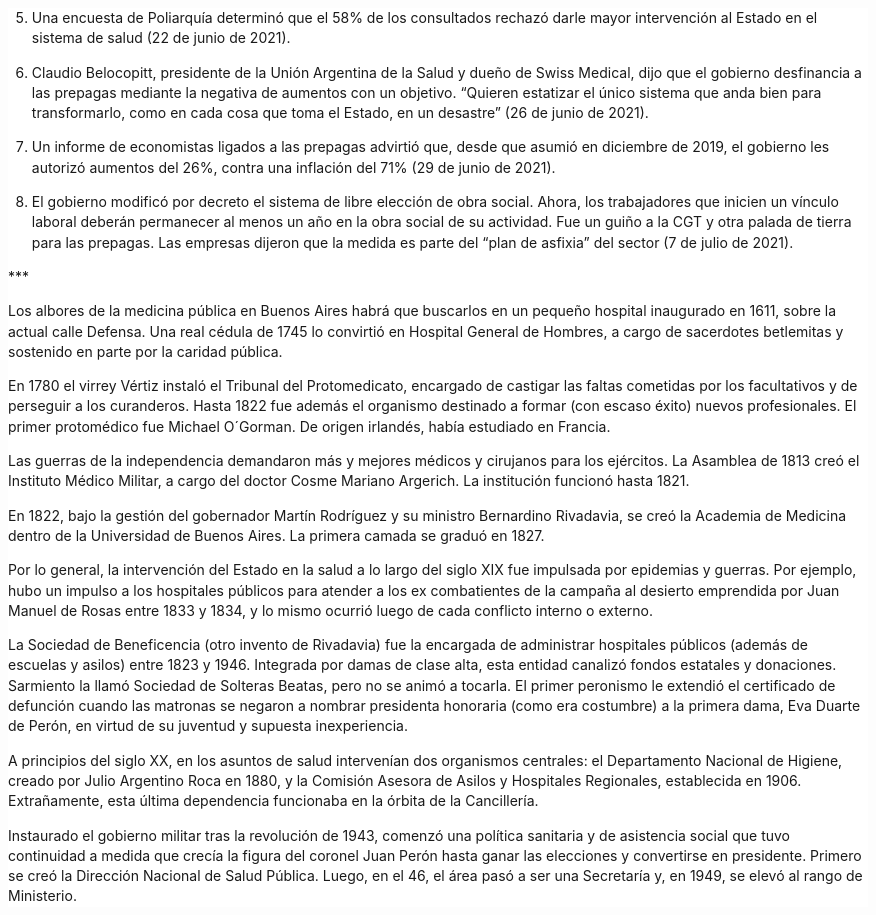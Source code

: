 5. Una encuesta de Poliarquía determinó que el 58% de los consultados rechazó darle mayor intervención al Estado en el sistema de salud (22 de junio de 2021).

6. Claudio Belocopitt, presidente de la Unión Argentina de la Salud y dueño de Swiss Medical, dijo que el gobierno desfinancia a las prepagas mediante la negativa de aumentos con un objetivo. “Quieren estatizar el único sistema que anda bien para transformarlo, como en cada cosa que toma el Estado, en un desastre” (26 de junio de 2021).

7. Un informe de economistas ligados a las prepagas advirtió que, desde que asumió en diciembre de 2019, el gobierno les autorizó aumentos del 26%, contra una inflación del 71% (29 de junio de 2021).

8. El gobierno modificó por decreto el sistema de libre elección de obra social. Ahora, los trabajadores que inicien un vínculo laboral deberán permanecer al menos un año en la obra social de su actividad. Fue un guiño a la CGT y otra palada de tierra para las prepagas. Las empresas dijeron que la medida es parte del “plan de asfixia” del sector (7 de julio de 2021).

\*\*\*

Los albores de la medicina pública en Buenos Aires habrá que buscarlos en un pequeño hospital inaugurado en 1611, sobre la actual calle Defensa. Una real cédula de 1745 lo convirtió en Hospital General de Hombres, a cargo de sacerdotes betlemitas y sostenido en parte por la caridad pública.

En 1780 el virrey Vértiz instaló el Tribunal del Protomedicato, encargado de castigar las faltas cometidas por los facultativos y de perseguir a los curanderos. Hasta 1822 fue además el organismo destinado a formar (con escaso éxito) nuevos profesionales. El primer protomédico fue Michael O´Gorman. De origen irlandés, había estudiado en Francia.

Las guerras de la independencia demandaron más y mejores médicos y cirujanos para los ejércitos. La Asamblea de 1813 creó el Instituto Médico Militar, a cargo del doctor Cosme Mariano Argerich. La institución funcionó hasta 1821.

En 1822, bajo la gestión del gobernador Martín Rodríguez y su ministro Bernardino Rivadavia, se creó la Academia de Medicina dentro de la Universidad de Buenos Aires. La primera camada se graduó en 1827.

Por lo general, la intervención del Estado en la salud a lo largo del siglo XIX fue impulsada por epidemias y guerras. Por ejemplo, hubo un impulso a los hospitales públicos para atender a los ex combatientes de la campaña al desierto emprendida por Juan Manuel de Rosas entre 1833 y 1834, y lo mismo ocurrió luego de cada conflicto interno o externo.

La Sociedad de Beneficencia (otro invento de Rivadavia) fue la encargada de administrar hospitales públicos (además de escuelas y asilos) entre 1823 y 1946. Integrada por damas de clase alta, esta entidad canalizó fondos estatales y donaciones. Sarmiento la llamó Sociedad de Solteras Beatas, pero no se animó a tocarla. El primer peronismo le extendió el certificado de defunción cuando las matronas se negaron a nombrar presidenta honoraria (como era costumbre) a la primera dama, Eva Duarte de Perón, en virtud de su juventud y supuesta inexperiencia.

A principios del siglo XX, en los asuntos de salud intervenían dos organismos centrales: el Departamento Nacional de Higiene, creado por Julio Argentino Roca en 1880, y la Comisión Asesora de Asilos y Hospitales Regionales, establecida en 1906. Extrañamente, esta última dependencia funcionaba en la órbita de la Cancillería.

Instaurado el gobierno militar tras la revolución de 1943, comenzó una política sanitaria y de asistencia social que tuvo continuidad a medida que crecía la figura del coronel Juan Perón hasta ganar las elecciones y convertirse en presidente. Primero se creó la Dirección Nacional de Salud Pública. Luego, en el 46, el área pasó a ser una Secretaría y, en 1949, se elevó al rango de Ministerio. 
